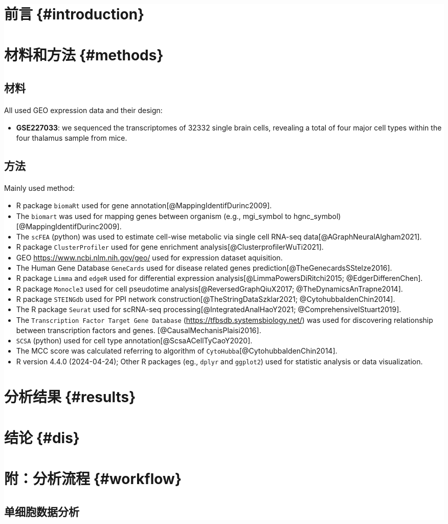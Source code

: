 # 前言 {#introduction}

# 材料和方法 {#methods}

## 材料

All used GEO expression data and their design:

- **GSE227033**: we sequenced the transcriptomes of 32332 single brain cells, revealing a total of four major cell types within the four thalamus sample from mice.

## 方法

Mainly used method:

- R package `biomaRt` used for gene annotation[@MappingIdentifDurinc2009].
- The `biomart` was used for mapping genes between organism (e.g., mgi_symbol to hgnc_symbol)[@MappingIdentifDurinc2009].
- The `scFEA` (python) was used to estimate cell-wise metabolic via single cell RNA-seq data[@AGraphNeuralAlgham2021].
- R package `ClusterProfiler` used for gene enrichment analysis[@ClusterprofilerWuTi2021].
- GEO <https://www.ncbi.nlm.nih.gov/geo/> used for expression dataset aquisition.
- The Human Gene Database `GeneCards` used for disease related genes prediction[@TheGenecardsSStelze2016].
- R package `Limma` and `edgeR` used for differential expression analysis[@LimmaPowersDiRitchi2015; @EdgerDifferenChen].
- R package `Monocle3` used for cell pseudotime analysis[@ReversedGraphQiuX2017; @TheDynamicsAnTrapne2014].
- R package `STEINGdb` used for PPI network construction[@TheStringDataSzklar2021; @CytohubbaIdenChin2014].
- The R package `Seurat` used for scRNA-seq processing[@IntegratedAnalHaoY2021; @ComprehensiveIStuart2019].
- The `Transcription Factor Target Gene Database` (<https://tfbsdb.systemsbiology.net/>) was used for discovering relationship between transcription factors and genes. [@CausalMechanisPlaisi2016].
- `SCSA` (python) used for cell type annotation[@ScsaACellTyCaoY2020].
- The MCC score was calculated referring to algorithm of `CytoHubba`[@CytohubbaIdenChin2014].
- R version 4.4.0 (2024-04-24); Other R packages (eg., `dplyr` and `ggplot2`) used for statistic analysis or data visualization.

# 分析结果 {#results}

# 结论 {#dis}

# 附：分析流程 {#workflow}

## 单细胞数据分析
